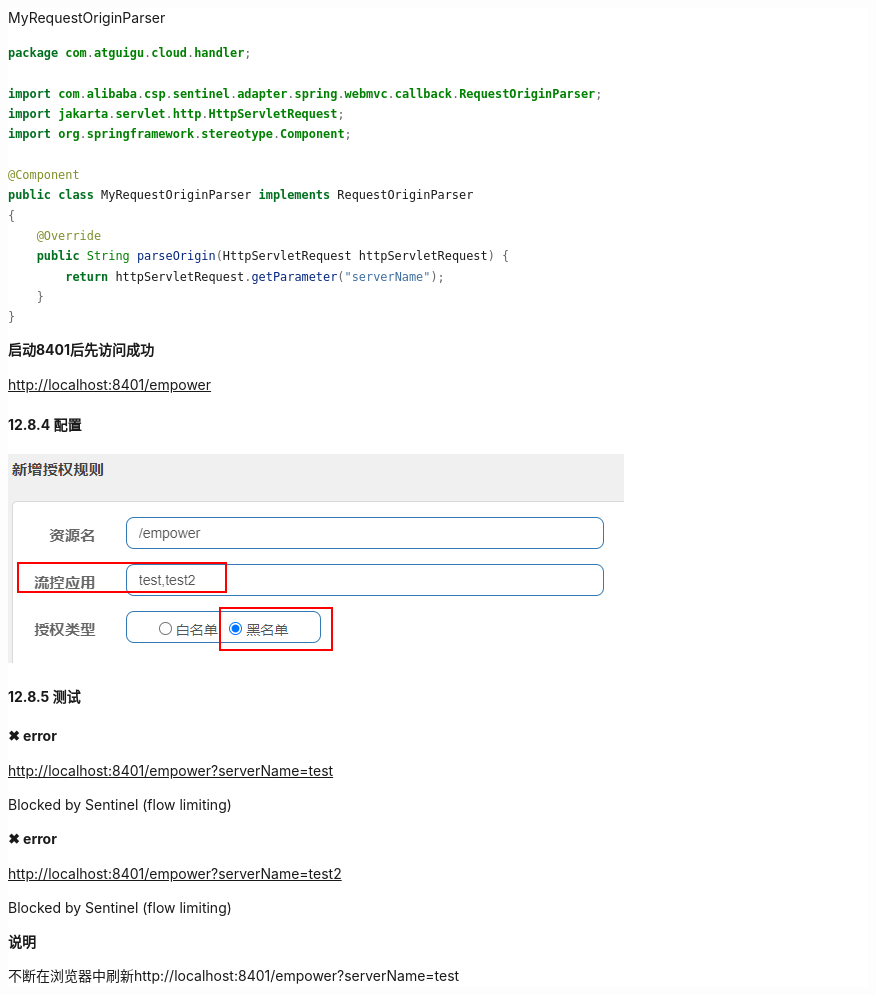 MyRequestOriginParser

```java
package com.atguigu.cloud.handler;

import com.alibaba.csp.sentinel.adapter.spring.webmvc.callback.RequestOriginParser;
import jakarta.servlet.http.HttpServletRequest;
import org.springframework.stereotype.Component;

@Component
public class MyRequestOriginParser implements RequestOriginParser
{
    @Override
    public String parseOrigin(HttpServletRequest httpServletRequest) {
        return httpServletRequest.getParameter("serverName");
    }
}
```

**启动8401后先访问成功**

[http://localhost:8401/empower](http://localhost:8401/empower "http://localhost:8401/empower")

#### 12.8.4 配置

![](SpringCloudAlibaba.assets\77534c4d8c2a4dea9bc4254389e5641e.png)

#### 12.8.5 测试

**✖ error**

[http://localhost:8401/empower?serverName=test](http://localhost:8401/empower?serverName=test "http://localhost:8401/empower?serverName=test")

Blocked by Sentinel (flow limiting)

**✖ error**

[http://localhost:8401/empower?serverName=test2](http://localhost:8401/empower?serverName=test2 "http://localhost:8401/empower?serverName=test2")

Blocked by Sentinel (flow limiting)

**说明**

不断在浏览器中刷新http://localhost:8401/empower?serverName=test
